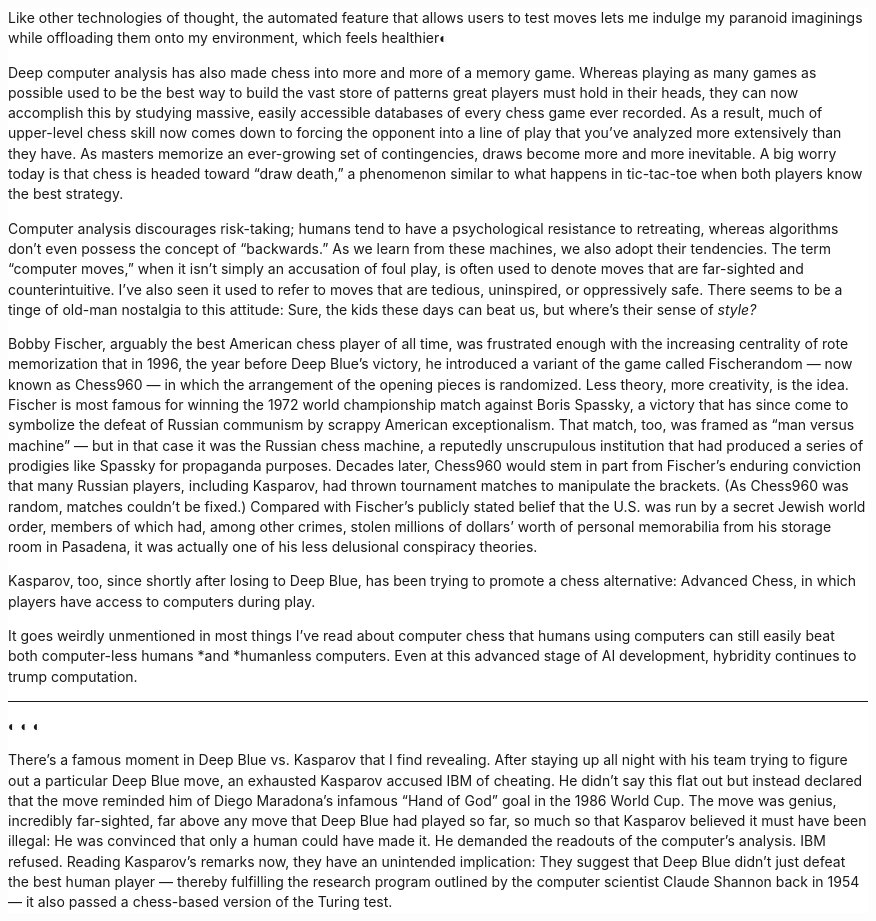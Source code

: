 Like other technologies of thought, the automated feature that allows users to test moves lets me indulge my paranoid imaginings while offloading them onto my environment, which feels healthier﻿◐

Deep computer analysis has also made chess into more and more of a memory game. Whereas playing as many games as possible used to be the best way to build the vast store of patterns great players must hold in their heads, they can now accomplish this by studying massive, easily accessible databases of every chess game ever recorded. As a result, much of upper-level chess skill now comes down to forcing the opponent into a line of play that you’ve analyzed more extensively than they have. As masters memorize an ever-growing set of contingencies, draws become more and more inevitable. A big worry today is that chess is headed toward “draw death,” a phenomenon similar to what happens in tic-tac-toe when both players know the best strategy.

Computer analysis discourages risk-taking; humans tend to have a psychological resistance to retreating, whereas algorithms don’t even possess the concept of “backwards.” As we learn from these machines, we also adopt their tendencies. The term “computer moves,” when it isn’t simply an accusation of foul play, is often used to denote moves that are far-sighted and counterintuitive. I’ve also seen it used to refer to moves that are tedious, uninspired, or oppressively safe. There seems to be a tinge of old-man nostalgia to this attitude: Sure, the kids these days can beat us, but where’s their sense of *style?*

Bobby Fischer, arguably the best American chess player of all time, was frustrated enough with the increasing centrality of rote memorization that in 1996, the year before Deep Blue’s victory, he introduced a variant of the game called Fischerandom — now known as Chess960 — in which the arrangement of the opening pieces is randomized. Less theory, more creativity, is the idea. Fischer is most famous for winning the 1972 world championship match against Boris Spassky, a victory that has since come to symbolize the defeat of Russian communism by scrappy American exceptionalism. That match, too, was framed as “man versus machine” — but in that case it was the Russian chess machine, a reputedly unscrupulous institution that had produced a series of prodigies like Spassky for propaganda purposes. Decades later, Chess960 would stem in part from Fischer’s enduring conviction that many Russian players, including Kasparov, had thrown tournament matches to manipulate the brackets. (As Chess960 was random, matches couldn’t be fixed.) Compared with Fischer’s publicly stated belief that the U.S. was run by a secret Jewish world order, members of which had, among other crimes, stolen millions of dollars’ worth of personal memorabilia from his storage room in Pasadena, it was actually one of his less delusional conspiracy theories.

Kasparov, too, since shortly after losing to Deep Blue, has been trying to promote a chess alternative: Advanced Chess, in which players have access to computers during play.

It goes weirdly unmentioned in most things I’ve read about computer chess that humans using computers can still easily beat both computer-less humans *and *humanless computers. Even at this advanced stage of AI development, hybridity continues to trump computation.

* * *

◐ ◐ ◐

There’s a famous moment in Deep Blue vs. Kasparov that I find revealing. After staying up all night with his team trying to figure out a particular Deep Blue move, an exhausted Kasparov accused IBM of cheating. He didn’t say this flat out but instead declared that the move reminded him of Diego Maradona’s infamous “Hand of God” goal in the 1986 World Cup. The move was genius, incredibly far-sighted, far above any move that Deep Blue had played so far, so much so that Kasparov believed it must have been illegal: He was convinced that only a human could have made it. He demanded the readouts of the computer’s analysis. IBM refused. Reading Kasparov’s remarks now, they have an unintended implication: They suggest that Deep Blue didn’t just defeat the best human player — thereby fulfilling the research program outlined by the computer scientist Claude Shannon back in 1954 — it also passed a chess-based version of the Turing test.
